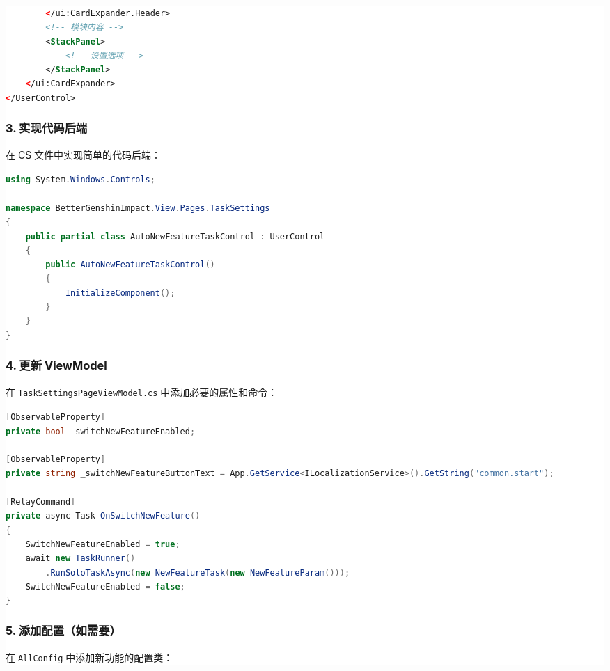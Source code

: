```xml
        </ui:CardExpander.Header>
        <!-- 模块内容 -->
        <StackPanel>
            <!-- 设置选项 -->
        </StackPanel>
    </ui:CardExpander>
</UserControl>
```

### 3. 实现代码后端

在 CS 文件中实现简单的代码后端：

```csharp
using System.Windows.Controls;

namespace BetterGenshinImpact.View.Pages.TaskSettings
{
    public partial class AutoNewFeatureTaskControl : UserControl
    {
        public AutoNewFeatureTaskControl()
        {
            InitializeComponent();
        }
    }
}
```

### 4. 更新 ViewModel

在 `TaskSettingsPageViewModel.cs` 中添加必要的属性和命令：

```csharp
[ObservableProperty]
private bool _switchNewFeatureEnabled;

[ObservableProperty]
private string _switchNewFeatureButtonText = App.GetService<ILocalizationService>().GetString("common.start");

[RelayCommand]
private async Task OnSwitchNewFeature()
{
    SwitchNewFeatureEnabled = true;
    await new TaskRunner()
        .RunSoloTaskAsync(new NewFeatureTask(new NewFeatureParam()));
    SwitchNewFeatureEnabled = false;
}
```

### 5. 添加配置（如需要）

在 `AllConfig` 中添加新功能的配置类：
